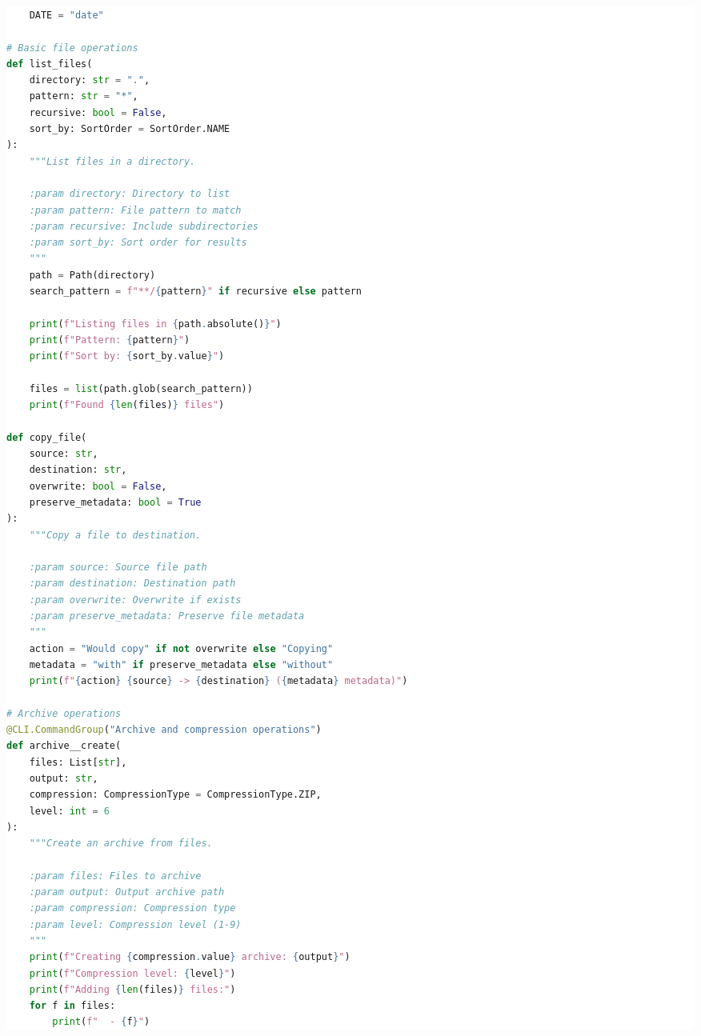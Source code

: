```python
    DATE = "date"

# Basic file operations
def list_files(
    directory: str = ".",
    pattern: str = "*",
    recursive: bool = False,
    sort_by: SortOrder = SortOrder.NAME
):
    """List files in a directory.
    
    :param directory: Directory to list
    :param pattern: File pattern to match
    :param recursive: Include subdirectories
    :param sort_by: Sort order for results
    """
    path = Path(directory)
    search_pattern = f"**/{pattern}" if recursive else pattern
    
    print(f"Listing files in {path.absolute()}")
    print(f"Pattern: {pattern}")
    print(f"Sort by: {sort_by.value}")
    
    files = list(path.glob(search_pattern))
    print(f"Found {len(files)} files")

def copy_file(
    source: str,
    destination: str,
    overwrite: bool = False,
    preserve_metadata: bool = True
):
    """Copy a file to destination.
    
    :param source: Source file path
    :param destination: Destination path
    :param overwrite: Overwrite if exists
    :param preserve_metadata: Preserve file metadata
    """
    action = "Would copy" if not overwrite else "Copying"
    metadata = "with" if preserve_metadata else "without"
    print(f"{action} {source} -> {destination} ({metadata} metadata)")

# Archive operations
@CLI.CommandGroup("Archive and compression operations")
def archive__create(
    files: List[str],
    output: str,
    compression: CompressionType = CompressionType.ZIP,
    level: int = 6
):
    """Create an archive from files.
    
    :param files: Files to archive
    :param output: Output archive path
    :param compression: Compression type
    :param level: Compression level (1-9)
    """
    print(f"Creating {compression.value} archive: {output}")
    print(f"Compression level: {level}")
    print(f"Adding {len(files)} files:")
    for f in files:
        print(f"  - {f}")
```
